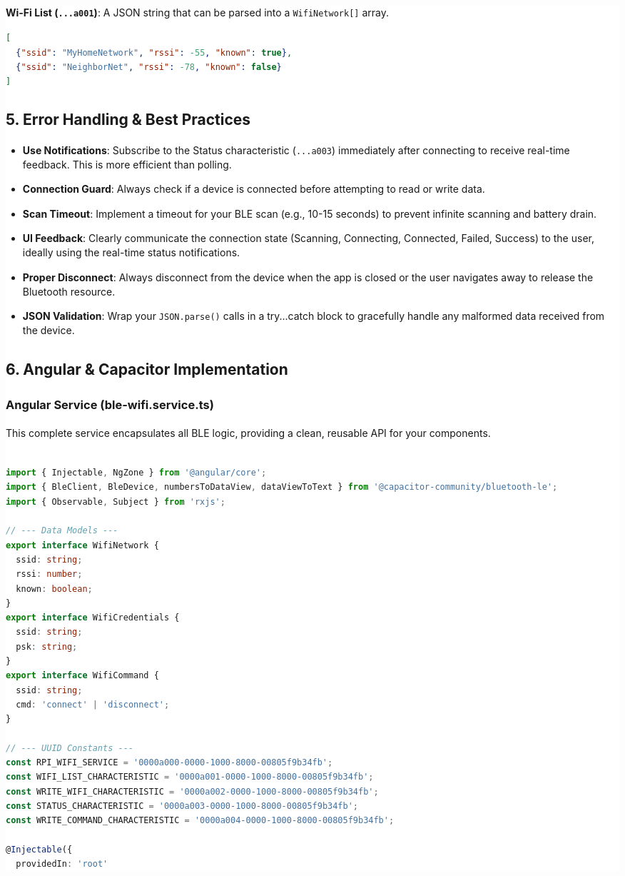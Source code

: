 **Wi-Fi List (`...a001`)**: A JSON string that can be parsed into a `WifiNetwork[]` array.

```json
[
  {"ssid": "MyHomeNetwork", "rssi": -55, "known": true},
  {"ssid": "NeighborNet", "rssi": -78, "known": false}
]
```

## 5. Error Handling & Best Practices

- **Use Notifications**: Subscribe to the Status characteristic (`...a003`) immediately after connecting to receive real-time feedback. This is more efficient than polling.

- **Connection Guard**: Always check if a device is connected before attempting to read or write data.

- **Scan Timeout**: Implement a timeout for your BLE scan (e.g., 10-15 seconds) to prevent infinite scanning and battery drain.

- **UI Feedback**: Clearly communicate the connection state (Scanning, Connecting, Connected, Failed, Success) to the user, ideally using the real-time status notifications.

- **Proper Disconnect**: Always disconnect from the device when the app is closed or the user navigates away to release the Bluetooth resource.

- **JSON Validation**: Wrap your `JSON.parse()` calls in a try...catch block to gracefully handle any malformed data received from the device.

## 6. Angular & Capacitor Implementation

### Angular Service (ble-wifi.service.ts)

This complete service encapsulates all BLE logic, providing a clean, reusable API for your components.

```typescript

import { Injectable, NgZone } from '@angular/core';
import { BleClient, BleDevice, numbersToDataView, dataViewToText } from '@capacitor-community/bluetooth-le';
import { Observable, Subject } from 'rxjs';

// --- Data Models ---
export interface WifiNetwork {
  ssid: string;
  rssi: number;
  known: boolean;
}
export interface WifiCredentials {
  ssid: string;
  psk: string;
}
export interface WifiCommand {
  ssid: string;
  cmd: 'connect' | 'disconnect';
}

// --- UUID Constants ---
const RPI_WIFI_SERVICE = '0000a000-0000-1000-8000-00805f9b34fb';
const WIFI_LIST_CHARACTERISTIC = '0000a001-0000-1000-8000-00805f9b34fb';
const WRITE_WIFI_CHARACTERISTIC = '0000a002-0000-1000-8000-00805f9b34fb';
const STATUS_CHARACTERISTIC = '0000a003-0000-1000-8000-00805f9b34fb';
const WRITE_COMMAND_CHARACTERISTIC = '0000a004-0000-1000-8000-00805f9b34fb';

@Injectable({
  providedIn: 'root'
```